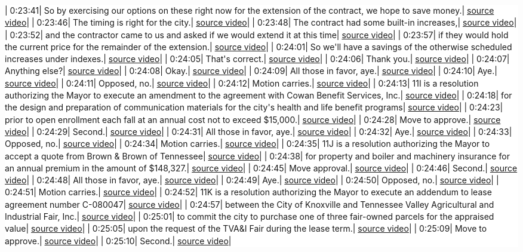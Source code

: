 | 0:23:41| So by exercising our options on these right now for the extension of the contract, we hope to save money.| [source video](https://archive.org/details/citycouncilr265190810?start=1421)|
| 0:23:46| The timing is right for the city.| [source video](https://archive.org/details/citycouncilr265190810?start=1426)|
| 0:23:48| The contract had some built-in increases,| [source video](https://archive.org/details/citycouncilr265190810?start=1428)|
| 0:23:52| and the contractor came to us and asked if we would extend it at this time| [source video](https://archive.org/details/citycouncilr265190810?start=1432)|
| 0:23:57| if they would hold the current price for the remainder of the extension.| [source video](https://archive.org/details/citycouncilr265190810?start=1437)|
| 0:24:01| So we'll have a savings of the otherwise scheduled increases under indexes.| [source video](https://archive.org/details/citycouncilr265190810?start=1441)|
| 0:24:05| That's correct.| [source video](https://archive.org/details/citycouncilr265190810?start=1445)|
| 0:24:06| Thank you.| [source video](https://archive.org/details/citycouncilr265190810?start=1446)|
| 0:24:07| Anything else?| [source video](https://archive.org/details/citycouncilr265190810?start=1447)|
| 0:24:08| Okay.| [source video](https://archive.org/details/citycouncilr265190810?start=1448)|
| 0:24:09| All those in favor, aye.| [source video](https://archive.org/details/citycouncilr265190810?start=1449)|
| 0:24:10| Aye.| [source video](https://archive.org/details/citycouncilr265190810?start=1450)|
| 0:24:11| Opposed, no.| [source video](https://archive.org/details/citycouncilr265190810?start=1451)|
| 0:24:12| Motion carries.| [source video](https://archive.org/details/citycouncilr265190810?start=1452)|
| 0:24:13| 11I is a resolution authorizing the Mayor to execute an amendment to the agreement with Cowan Benefit Services, Inc.| [source video](https://archive.org/details/citycouncilr265190810?start=1453)|
| 0:24:18| for the design and preparation of communication materials for the city's health and life benefit programs| [source video](https://archive.org/details/citycouncilr265190810?start=1458)|
| 0:24:23| prior to open enrollment each fall at an annual cost not to exceed $15,000.| [source video](https://archive.org/details/citycouncilr265190810?start=1463)|
| 0:24:28| Move to approve.| [source video](https://archive.org/details/citycouncilr265190810?start=1468)|
| 0:24:29| Second.| [source video](https://archive.org/details/citycouncilr265190810?start=1469)|
| 0:24:31| All those in favor, aye.| [source video](https://archive.org/details/citycouncilr265190810?start=1471)|
| 0:24:32| Aye.| [source video](https://archive.org/details/citycouncilr265190810?start=1472)|
| 0:24:33| Opposed, no.| [source video](https://archive.org/details/citycouncilr265190810?start=1473)|
| 0:24:34| Motion carries.| [source video](https://archive.org/details/citycouncilr265190810?start=1474)|
| 0:24:35| 11J is a resolution authorizing the Mayor to accept a quote from Brown & Brown of Tennessee| [source video](https://archive.org/details/citycouncilr265190810?start=1475)|
| 0:24:38| for property and boiler and machinery insurance for an annual premium in the amount of $148,327.| [source video](https://archive.org/details/citycouncilr265190810?start=1478)|
| 0:24:45| Move approval.| [source video](https://archive.org/details/citycouncilr265190810?start=1485)|
| 0:24:46| Second.| [source video](https://archive.org/details/citycouncilr265190810?start=1486)|
| 0:24:48| All those in favor, aye.| [source video](https://archive.org/details/citycouncilr265190810?start=1488)|
| 0:24:49| Aye.| [source video](https://archive.org/details/citycouncilr265190810?start=1489)|
| 0:24:50| Opposed, no.| [source video](https://archive.org/details/citycouncilr265190810?start=1490)|
| 0:24:51| Motion carries.| [source video](https://archive.org/details/citycouncilr265190810?start=1491)|
| 0:24:52| 11K is a resolution authorizing the Mayor to execute an addendum to lease agreement number C-080047| [source video](https://archive.org/details/citycouncilr265190810?start=1492)|
| 0:24:57| between the City of Knoxville and Tennessee Valley Agricultural and Industrial Fair, Inc.| [source video](https://archive.org/details/citycouncilr265190810?start=1497)|
| 0:25:01| to commit the city to purchase one of three fair-owned parcels for the appraised value| [source video](https://archive.org/details/citycouncilr265190810?start=1501)|
| 0:25:05| upon the request of the TVA&I Fair during the lease term.| [source video](https://archive.org/details/citycouncilr265190810?start=1505)|
| 0:25:09| Move to approve.| [source video](https://archive.org/details/citycouncilr265190810?start=1509)|
| 0:25:10| Second.| [source video](https://archive.org/details/citycouncilr265190810?start=1510)|